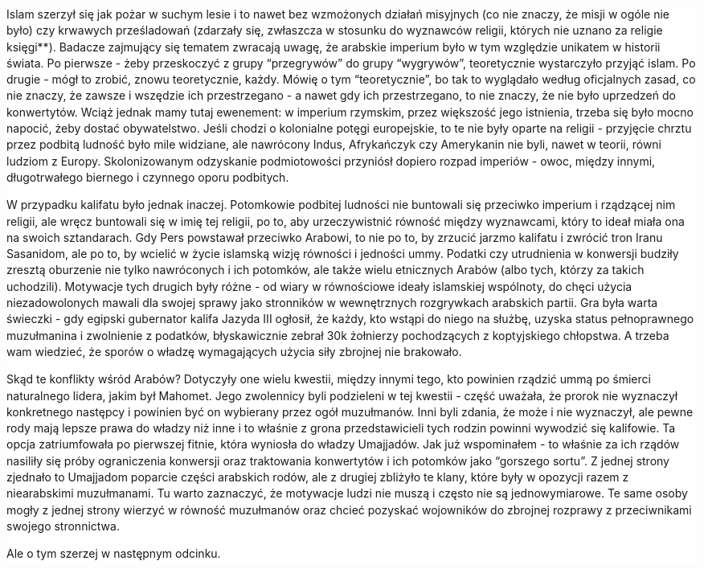 Islam szerzył się jak pożar w suchym lesie i to nawet bez wzmożonych działań misyjnych (co nie znaczy, że misji w ogóle nie było) czy krwawych prześladowań (zdarzały się, zwłaszcza w stosunku do wyznawców religii, których nie uznano za religie księgi\*\*). Badacze zajmujący się tematem zwracają uwagę, że arabskie imperium było w tym względzie unikatem w historii świata. Po pierwsze - żeby przeskoczyć z grupy “przegrywów” do grupy “wygrywów”, teoretycznie wystarczyło przyjąć islam. Po drugie - mógł to zrobić, znowu teoretycznie, każdy. Mówię o tym “teoretycznie”, bo tak to wyglądało według oficjalnych zasad, co nie znaczy, że zawsze i wszędzie ich przestrzegano - a nawet gdy ich przestrzegano, to nie znaczy, że nie było uprzedzeń do konwertytów. Wciąż jednak mamy tutaj ewenement: w imperium rzymskim, przez większość jego istnienia, trzeba się było mocno napocić, żeby dostać obywatelstwo. Jeśli chodzi o kolonialne potęgi europejskie, to te nie były oparte na religii - przyjęcie chrztu przez podbitą ludność było mile widziane, ale nawrócony Indus, Afrykańczyk czy Amerykanin nie byli, nawet w teorii, równi ludziom z Europy. Skolonizowanym odzyskanie podmiotowości przyniósł dopiero rozpad imperiów - owoc, między innymi, długotrwałego biernego i czynnego oporu podbitych.

W przypadku kalifatu było jednak inaczej. Potomkowie podbitej ludności nie buntowali się przeciwko imperium i rządzącej nim religii, ale wręcz buntowali się w imię tej religii, po to, aby urzeczywistnić równość między wyznawcami, który to ideał miała ona na swoich sztandarach. Gdy Pers powstawał przeciwko Arabowi, to nie po to, by zrzucić jarzmo kalifatu i zwrócić tron Iranu Sasanidom, ale po to, by wcielić w życie islamską wizję równości i jedności ummy. Podatki czy utrudnienia w konwersji budziły zresztą oburzenie nie tylko nawróconych i ich potomków, ale także wielu etnicznych Arabów (albo tych, którzy za takich uchodzili). Motywacje tych drugich były różne - od wiary w równościowe ideały islamskiej wspólnoty, do chęci użycia niezadowolonych mawali dla swojej sprawy jako stronników w wewnętrznych rozgrywkach arabskich partii. Gra była warta świeczki - gdy egipski gubernator kalifa Jazyda III ogłosił, że każdy, kto wstąpi do niego na służbę, uzyska status pełnoprawnego muzułmanina i zwolnienie z podatków, błyskawicznie zebrał 30k żołnierzy pochodzących z koptyjskiego chłopstwa. A trzeba wam wiedzieć, że sporów o władzę wymagających użycia siły zbrojnej nie brakowało.

Skąd te konflikty wśród Arabów? Dotyczyły one wielu kwestii, między innymi tego, kto powinien rządzić ummą po śmierci naturalnego lidera, jakim był Mahomet. Jego zwolennicy byli podzieleni w tej kwestii - część uważała, że prorok nie wyznaczył konkretnego następcy i powinien być on wybierany przez ogół muzułmanów. Inni byli zdania, że może i nie wyznaczył, ale pewne rody mają lepsze prawa do władzy niż inne i to właśnie z grona przedstawicieli tych rodzin powinni wywodzić się kalifowie. Ta opcja zatriumfowała po pierwszej fitnie, która wyniosła do władzy Umajjadów. Jak już wspominałem - to właśnie za ich rządów nasiliły się próby ograniczenia konwersji oraz traktowania konwertytów i ich potomków jako “gorszego sortu”. Z jednej strony zjednało to Umajjadom poparcie części arabskich rodów, ale z drugiej zbliżyło te klany, które były w opozycji razem z niearabskimi muzułmanami. Tu warto zaznaczyć, że motywacje ludzi nie muszą i często nie są jednowymiarowe. Te same osoby mogły z jednej strony wierzyć w równość muzułmanów oraz chcieć pozyskać wojowników do zbrojnej rozprawy z przeciwnikami swojego stronnictwa.

Ale o tym szerzej w następnym odcinku.
